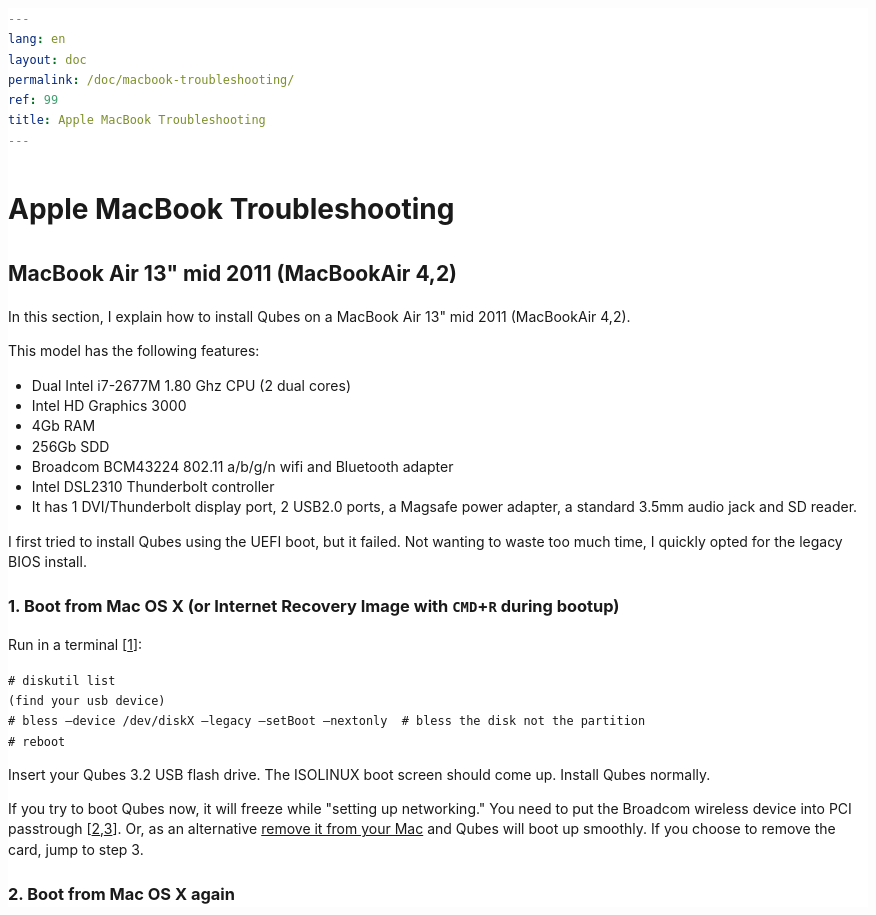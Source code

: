```yaml
---
lang: en
layout: doc
permalink: /doc/macbook-troubleshooting/
ref: 99
title: Apple MacBook Troubleshooting
---
```


# Apple MacBook Troubleshooting

## MacBook Air 13" mid 2011 (MacBookAir 4,2)

In this section, I explain how to install Qubes on a MacBook Air 13" mid 2011
(MacBookAir 4,2).

This model has the following features:

* Dual Intel i7-2677M 1.80 Ghz CPU (2 dual cores)
* Intel HD Graphics 3000
* 4Gb RAM
* 256Gb SDD
* Broadcom BCM43224 802.11 a/b/g/n wifi and Bluetooth adapter
* Intel DSL2310 Thunderbolt controller
* It has 1 DVI/Thunderbolt display port, 2 USB2.0 ports, a Magsafe power
  adapter, a standard 3.5mm audio jack and SD reader.

I first tried to install Qubes using the UEFI boot, but it failed. Not wanting
to waste too much time, I quickly opted for the legacy BIOS install.

### 1. Boot from Mac OS X (or Internet Recovery Image with `CMD`+`R` during bootup)

Run in a terminal [[1]]:

~~~
# diskutil list
(find your usb device)
# bless –device /dev/diskX –legacy –setBoot –nextonly  # bless the disk not the partition
# reboot
~~~

Insert your Qubes 3.2 USB flash drive. The ISOLINUX boot screen should come up.
Install Qubes normally.

If you try to boot Qubes now, it will freeze while  "setting up networking." You
need to put the Broadcom wireless device into PCI passtrough [[2],[3]]. Or, as
an alternative [remove it from your Mac][bluetooth-replacement] and Qubes will
boot up smoothly. If you choose to remove the card, jump to step 3.

### 2. Boot from Mac OS X again


[1]: https://github.com/QubesOS/qubes-issues/issues/794
[2]: https://github.com/QubesOS/qubes-issues/issues/1261
[3]: /doc/assigning-devices/
[bluetooth-replacement]: https://www.ifixit.com/Guide/MacBook+Air+13-Inch+Mid+2011+AirPort-Bluetooth+Card+Replacement/6360
[macbook-air-2012-5-1]: https://groups.google.com/d/topic/qubes-devel/uLDYGdKk_Dk/discussion
[rEFInd]: http://www.rodsbooks.com/refind/getting.html